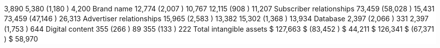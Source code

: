 <td>3,890</td>
<td>5,380</td>
<td>(1,180 )</td>
<td>4,200</td>
</tr>
<tr>
<td>Brand name</td>
<td>12,774</td>
<td>(2,007 )</td>
<td>10,767</td>
<td>12,115</td>
<td>(908 )</td>
<td>11,207</td>
</tr>
<tr>
<td>Subscriber relationships</td>
<td>73,459</td>
<td>(58,028 )</td>
<td>15,431</td>
<td>73,459</td>
<td>(47,146 )</td>
<td>26,313</td>
</tr>
<tr>
<td>Advertiser relationships</td>
<td>15,965</td>
<td>(2,583 )</td>
<td>13,382</td>
<td>15,302</td>
<td>(1,368 )</td>
<td>13,934</td>
</tr>
<tr>
<td>Database</td>
<td>2,397</td>
<td>(2,066 )</td>
<td>331</td>
<td>2,397</td>
<td>(1,753 )</td>
<td>644</td>
</tr>
<tr>
<td>Digital content</td>
<td>355</td>
<td>(266 )</td>
<td>89</td>
<td>355</td>
<td>(133 )</td>
<td>222</td>
</tr>
<tr>
<td>Total intangible assets</td>
<td>$ 127,663</td>
<td>$ (83,452 )</td>
<td>$ 44,211</td>
<td>$ 126,341</td>
<td>$ (67,371 )</td>
<td>$ 58,970</td>
</tr>
</tbody>
</table>